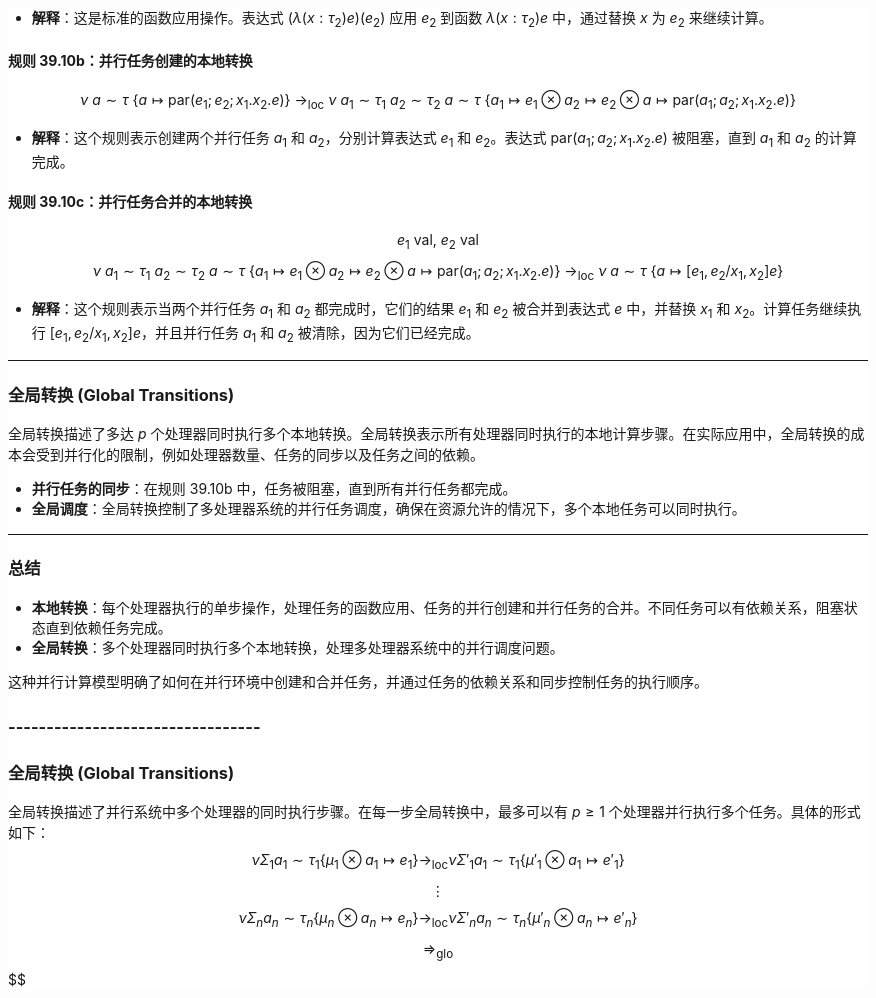- **解释**：这是标准的函数应用操作。表达式 $(\lambda (x: \tau_2) e)(e_2)$ 应用 $e_2$ 到函数 $\lambda (x: \tau_2) e$ 中，通过替换 $x$ 为 $e_2$ 来继续计算。

#### 规则 39.10b：并行任务创建的本地转换
$$
\nu \ a \sim \tau \ \{ a \mapsto \text{par}(e_1; e_2; x_1 . x_2 . e) \} \ \rightarrow_{\text{loc}} \ \nu \ a_1 \sim \tau_1 \ a_2 \sim \tau_2 \ a \sim \tau \ \{ a_1 \mapsto e_1 \otimes a_2 \mapsto e_2 \otimes a \mapsto \text{par}(a_1; a_2; x_1 . x_2 . e) \}
\tag{39.10b}
$$

- **解释**：这个规则表示创建两个并行任务 $a_1$ 和 $a_2$，分别计算表达式 $e_1$ 和 $e_2$。表达式 $\text{par}(a_1; a_2; x_1 . x_2 . e)$ 被阻塞，直到 $a_1$ 和 $a_2$ 的计算完成。

#### 规则 39.10c：并行任务合并的本地转换
$$
e_1 \ \text{val}, \ e_2 \ \text{val}
$$
$$
\nu \ a_1 \sim \tau_1 \ a_2 \sim \tau_2 \ a \sim \tau \ \{ a_1 \mapsto e_1 \otimes a_2 \mapsto e_2 \otimes a \mapsto \text{par}(a_1; a_2; x_1 . x_2 . e) \}
\ \rightarrow_{\text{loc}} \ \nu \ a \sim \tau \ \{ a \mapsto [e_1, e_2 / x_1, x_2] e \}
\tag{39.10c}
$$

- **解释**：这个规则表示当两个并行任务 $a_1$ 和 $a_2$ 都完成时，它们的结果 $e_1$ 和 $e_2$ 被合并到表达式 $e$ 中，并替换 $x_1$ 和 $x_2$。计算任务继续执行 $[e_1, e_2 / x_1, x_2] e$，并且并行任务 $a_1$ 和 $a_2$ 被清除，因为它们已经完成。

---

### **全局转换 (Global Transitions)**

全局转换描述了多达 $p$ 个处理器同时执行多个本地转换。全局转换表示所有处理器同时执行的本地计算步骤。在实际应用中，全局转换的成本会受到并行化的限制，例如处理器数量、任务的同步以及任务之间的依赖。

- **并行任务的同步**：在规则 39.10b 中，任务被阻塞，直到所有并行任务都完成。
- **全局调度**：全局转换控制了多处理器系统的并行任务调度，确保在资源允许的情况下，多个本地任务可以同时执行。

---

### **总结**

- **本地转换**：每个处理器执行的单步操作，处理任务的函数应用、任务的并行创建和并行任务的合并。不同任务可以有依赖关系，阻塞状态直到依赖任务完成。
- **全局转换**：多个处理器同时执行多个本地转换，处理多处理器系统中的并行调度问题。

这种并行计算模型明确了如何在并行环境中创建和合并任务，并通过任务的依赖关系和同步控制任务的执行顺序。

### ---------------------------------

### 全局转换 (Global Transitions)

全局转换描述了并行系统中多个处理器的同时执行步骤。在每一步全局转换中，最多可以有 $p \geq 1$ 个处理器并行执行多个任务。具体的形式如下：
$$
\nu \Sigma_1 a_1 \sim \tau_1 \{ \mu_1 \otimes a_1 \mapsto e_1 \} \rightarrow_{\text{loc}} \nu \Sigma'_1 a_1 \sim \tau_1 \{ \mu'_1 \otimes a_1 \mapsto e'_1 \}
$$
$$
\vdots
$$
$$
\nu \Sigma_n a_n \sim \tau_n \{ \mu_n \otimes a_n \mapsto e_n \} \rightarrow_{\text{loc}} \nu \Sigma'_n a_n \sim \tau_n \{ \mu'_n \otimes a_n \mapsto e'_n \}
$$
$$
\Rightarrow_{\text{glo}}
$$
$$